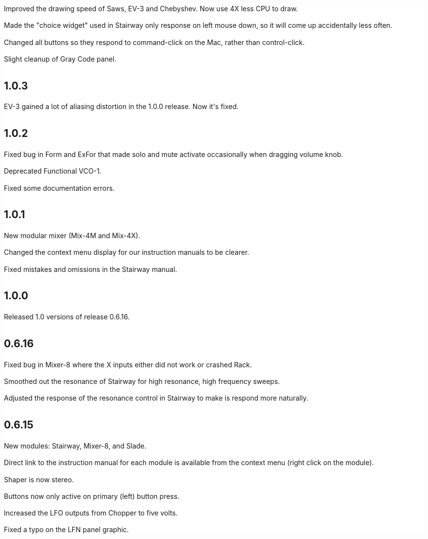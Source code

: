Improved the drawing speed of Saws, EV-3 and Chebyshev. Now use 4X less CPU to draw.

Made the "choice widget" used in Stairway only response on left mouse down, so it will come up accidentally less often.

Changed all buttons so they respond to command-click on the Mac, rather than control-click.

Slight cleanup of Gray Code panel.

## 1.0.3

EV-3 gained a lot of aliasing distortion in the 1.0.0 release. Now it's fixed.

## 1.0.2

Fixed bug in Form and ExFor that made solo and mute activate occasionally when dragging volume knob.

Deprecated Functional VCO-1.

Fixed some documentation errors.

## 1.0.1

New modular mixer (Mix-4M and Mix-4X).

Changed the context menu display for our instruction manuals to be clearer.

Fixed mistakes and omissions in the Stairway manual.

## 1.0.0

Released 1.0 versions of release 0.6.16.

## 0.6.16

Fixed bug in Mixer-8 where the X inputs either did not work or crashed Rack.

Smoothed out the resonance of Stairway for high resonance, high frequency sweeps.

Adjusted the response of the resonance control in Stairway to make is respond more naturally.

## 0.6.15

New modules: Stairway, Mixer-8, and Slade.

Direct link to the instruction manual for each module is available from the context menu (right click on the module).

Shaper is now stereo.

Buttons now only active on primary (left) button press.

Increased the LFO outputs from Chopper to five volts.

Fixed a typo on the LFN panel graphic.
